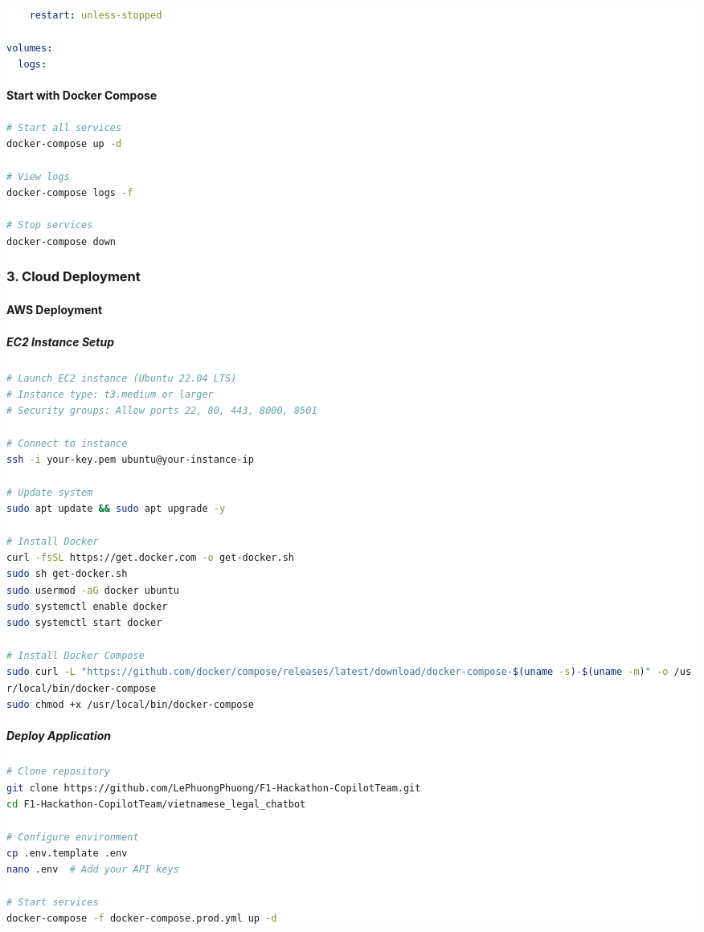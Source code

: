 ```yaml
    restart: unless-stopped

volumes:
  logs:
```

#### Start with Docker Compose
```bash
# Start all services
docker-compose up -d

# View logs
docker-compose logs -f

# Stop services
docker-compose down
```

### 3. Cloud Deployment

#### AWS Deployment

##### EC2 Instance Setup
```bash
# Launch EC2 instance (Ubuntu 22.04 LTS)
# Instance type: t3.medium or larger
# Security groups: Allow ports 22, 80, 443, 8000, 8501

# Connect to instance
ssh -i your-key.pem ubuntu@your-instance-ip

# Update system
sudo apt update && sudo apt upgrade -y

# Install Docker
curl -fsSL https://get.docker.com -o get-docker.sh
sudo sh get-docker.sh
sudo usermod -aG docker ubuntu
sudo systemctl enable docker
sudo systemctl start docker

# Install Docker Compose
sudo curl -L "https://github.com/docker/compose/releases/latest/download/docker-compose-$(uname -s)-$(uname -m)" -o /usr/local/bin/docker-compose
sudo chmod +x /usr/local/bin/docker-compose
```

##### Deploy Application
```bash
# Clone repository
git clone https://github.com/LePhuongPhuong/F1-Hackathon-CopilotTeam.git
cd F1-Hackathon-CopilotTeam/vietnamese_legal_chatbot

# Configure environment
cp .env.template .env
nano .env  # Add your API keys

# Start services
docker-compose -f docker-compose.prod.yml up -d
```
